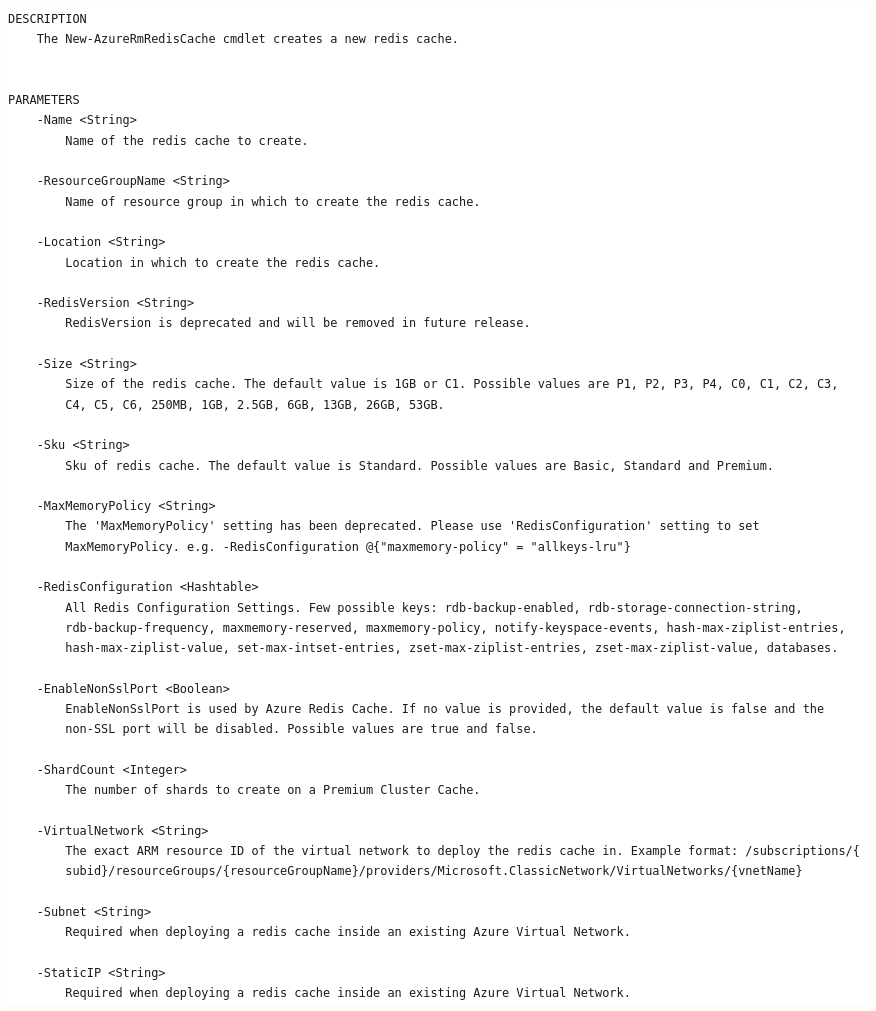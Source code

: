 
    DESCRIPTION
        The New-AzureRmRedisCache cmdlet creates a new redis cache.


    PARAMETERS
        -Name <String>
            Name of the redis cache to create.

        -ResourceGroupName <String>
            Name of resource group in which to create the redis cache.

        -Location <String>
            Location in which to create the redis cache.

        -RedisVersion <String>
            RedisVersion is deprecated and will be removed in future release.

        -Size <String>
            Size of the redis cache. The default value is 1GB or C1. Possible values are P1, P2, P3, P4, C0, C1, C2, C3,
            C4, C5, C6, 250MB, 1GB, 2.5GB, 6GB, 13GB, 26GB, 53GB.

        -Sku <String>
            Sku of redis cache. The default value is Standard. Possible values are Basic, Standard and Premium.

        -MaxMemoryPolicy <String>
            The 'MaxMemoryPolicy' setting has been deprecated. Please use 'RedisConfiguration' setting to set
            MaxMemoryPolicy. e.g. -RedisConfiguration @{"maxmemory-policy" = "allkeys-lru"}

        -RedisConfiguration <Hashtable>
            All Redis Configuration Settings. Few possible keys: rdb-backup-enabled, rdb-storage-connection-string,
            rdb-backup-frequency, maxmemory-reserved, maxmemory-policy, notify-keyspace-events, hash-max-ziplist-entries,
            hash-max-ziplist-value, set-max-intset-entries, zset-max-ziplist-entries, zset-max-ziplist-value, databases.

        -EnableNonSslPort <Boolean>
            EnableNonSslPort is used by Azure Redis Cache. If no value is provided, the default value is false and the
            non-SSL port will be disabled. Possible values are true and false.

        -ShardCount <Integer>
            The number of shards to create on a Premium Cluster Cache.

        -VirtualNetwork <String>
            The exact ARM resource ID of the virtual network to deploy the redis cache in. Example format: /subscriptions/{
            subid}/resourceGroups/{resourceGroupName}/providers/Microsoft.ClassicNetwork/VirtualNetworks/{vnetName}

        -Subnet <String>
            Required when deploying a redis cache inside an existing Azure Virtual Network.

        -StaticIP <String>
            Required when deploying a redis cache inside an existing Azure Virtual Network.
